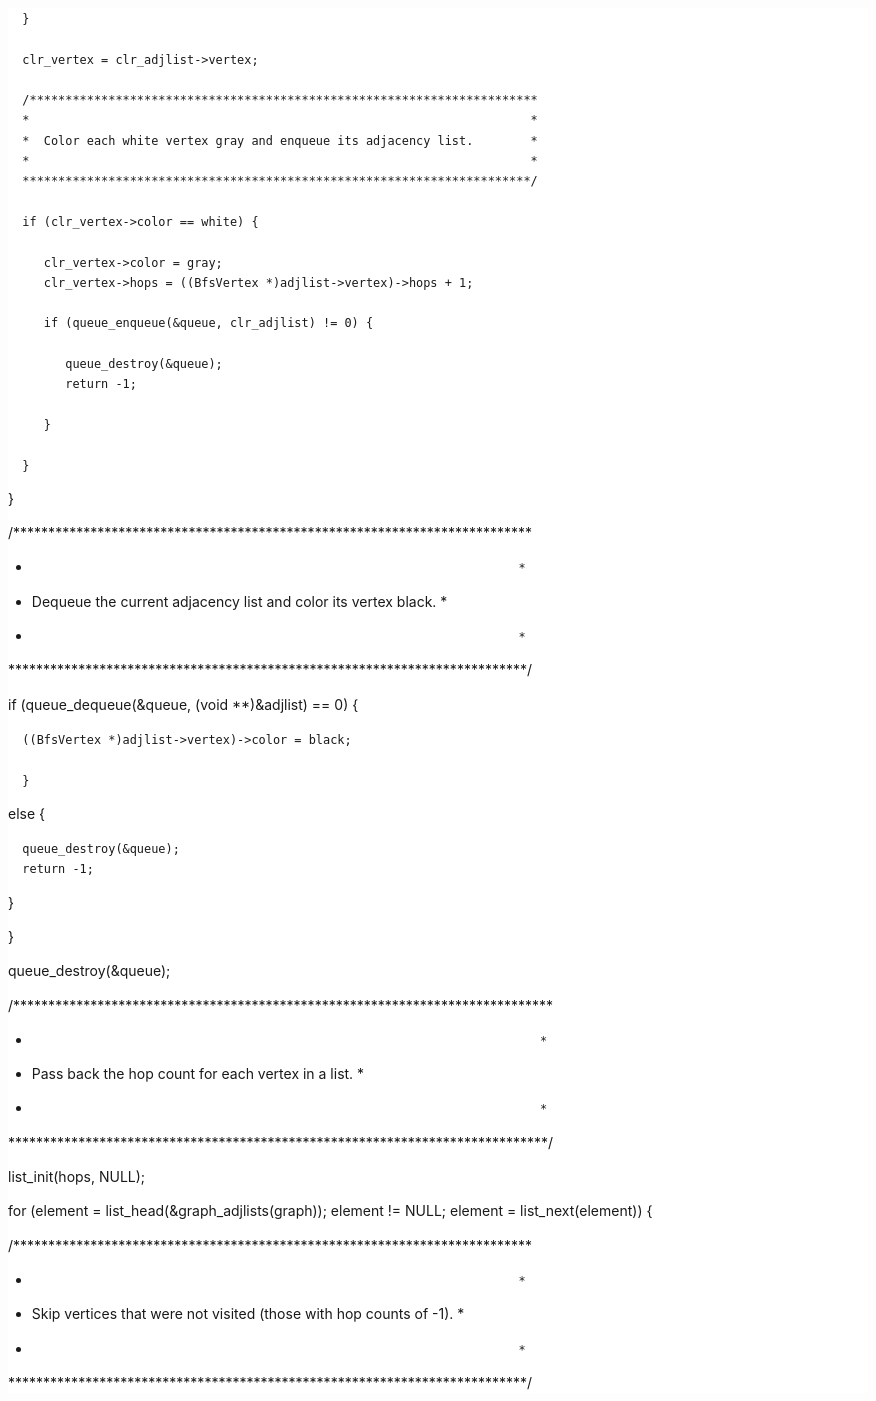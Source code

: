       }

      clr_vertex = clr_adjlist->vertex;

      /***********************************************************************
      *                                                                      *
      *  Color each white vertex gray and enqueue its adjacency list.        *
      *                                                                      *
      ***********************************************************************/

      if (clr_vertex->color == white) {

         clr_vertex->color = gray;
         clr_vertex->hops = ((BfsVertex *)adjlist->vertex)->hops + 1;

         if (queue_enqueue(&queue, clr_adjlist) != 0) {

            queue_destroy(&queue);
            return -1;

         }

      }

   }

   /**************************************************************************
   *                                                                         *
   *  Dequeue the current adjacency list and color its vertex black.         *
   *                                                                         *
   **************************************************************************/

   if (queue_dequeue(&queue, (void **)&adjlist) == 0) {

      ((BfsVertex *)adjlist->vertex)->color = black;

      }

   else {

      queue_destroy(&queue);
      return -1;

   }

}

queue_destroy(&queue);

/*****************************************************************************
*                                                                            *
*  Pass back the hop count for each vertex in a list.                        *
*                                                                            *
*****************************************************************************/

list_init(hops, NULL);

for (element = list_head(&graph_adjlists(graph)); element != NULL; element =
   list_next(element)) {

   /**************************************************************************
   *                                                                         *
   *  Skip vertices that were not visited (those with hop counts of -1).     *
   *                                                                         *
   **************************************************************************/

